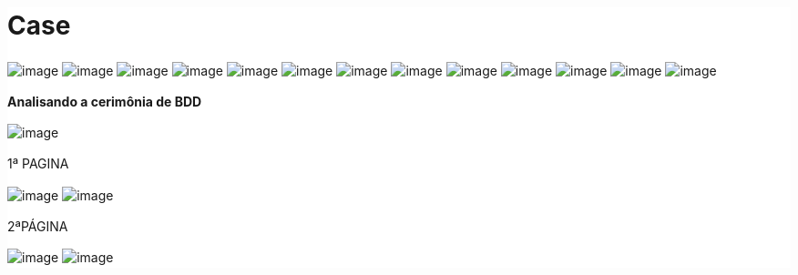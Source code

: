 # Case

<img width="386" alt="image" src="https://github.com/aevilesaguiar/qualidade-de-software/assets/52088444/18786836-ccfa-462a-893a-ea4cb2540955">


<img width="628" alt="image" src="https://github.com/aevilesaguiar/qualidade-de-software/assets/52088444/09d3d66f-ee3f-4038-836e-8570a141ff0a">


<img width="466" alt="image" src="https://github.com/aevilesaguiar/qualidade-de-software/assets/52088444/6acc0a84-553f-4d43-9fbc-bb76cba5aac8">

<img width="592" alt="image" src="https://github.com/aevilesaguiar/qualidade-de-software/assets/52088444/f5ed39b4-ee08-432d-8113-2bd8ec96c224">


<img width="604" alt="image" src="https://github.com/aevilesaguiar/qualidade-de-software/assets/52088444/a5911d44-3c42-470e-b8b4-37ad5b0581db">


<img width="586" alt="image" src="https://github.com/aevilesaguiar/qualidade-de-software/assets/52088444/7b0ebfd5-53b1-40d6-beb8-2fbb4e9b824f">


<img width="608" alt="image" src="https://github.com/aevilesaguiar/qualidade-de-software/assets/52088444/479333ab-2dfc-48e6-88e0-2bea4a147103">


<img width="601" alt="image" src="https://github.com/aevilesaguiar/qualidade-de-software/assets/52088444/86c5934c-8ce4-4080-85b5-8b617387b798">

<img width="535" alt="image" src="https://github.com/aevilesaguiar/qualidade-de-software/assets/52088444/f38d3e7c-40b8-4631-917c-85af121a997b">


<img width="611" alt="image" src="https://github.com/aevilesaguiar/qualidade-de-software/assets/52088444/c9e84b8e-0d2e-4bf7-a25c-d4e97c945f6c">


<img width="608" alt="image" src="https://github.com/aevilesaguiar/qualidade-de-software/assets/52088444/3a1ea890-9726-4f94-94c7-31c46c52f5a1">

<img width="616" alt="image" src="https://github.com/aevilesaguiar/qualidade-de-software/assets/52088444/51bea6d9-5378-42e9-b56f-765ad7791232">

<img width="601" alt="image" src="https://github.com/aevilesaguiar/qualidade-de-software/assets/52088444/d6b8be5f-e716-4a03-86ea-771659c3d9de">


**Analisando a cerimônia de BDD**

<img width="570" alt="image" src="https://github.com/aevilesaguiar/qualidade-de-software/assets/52088444/49dbbb67-2638-4ba8-baaf-6026424044e7">

1ª PAGINA

<img width="190" alt="image" src="https://github.com/aevilesaguiar/qualidade-de-software/assets/52088444/5733cfd5-de2b-4b09-b16f-dbc7307f18ce">

<img width="620" alt="image" src="https://github.com/aevilesaguiar/qualidade-de-software/assets/52088444/02488ccd-1239-43e9-aa9a-6e41583f2b70">


2ªPÁGINA

<img width="178" alt="image" src="https://github.com/aevilesaguiar/qualidade-de-software/assets/52088444/b15f0de9-d843-4e37-9ef1-8b55992bacf4">

<img width="613" alt="image" src="https://github.com/aevilesaguiar/qualidade-de-software/assets/52088444/47f4c187-f517-4f33-8c3a-70bb0cb05097">
